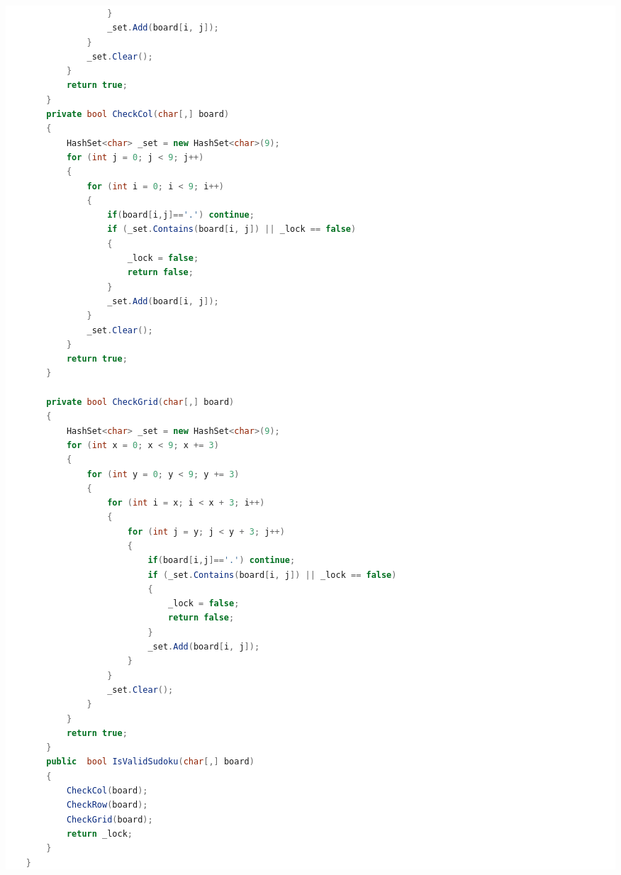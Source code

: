 ```c#
                    }
                    _set.Add(board[i, j]);
                }
                _set.Clear();
            }
            return true;
        }
        private bool CheckCol(char[,] board)
        {
            HashSet<char> _set = new HashSet<char>(9);
            for (int j = 0; j < 9; j++)
            {
                for (int i = 0; i < 9; i++)
                {
                    if(board[i,j]=='.') continue;
                    if (_set.Contains(board[i, j]) || _lock == false)
                    {
                        _lock = false;
                        return false;
                    }
                    _set.Add(board[i, j]);
                }
                _set.Clear();
            }
            return true;
        }

        private bool CheckGrid(char[,] board)
        {  
            HashSet<char> _set = new HashSet<char>(9);
            for (int x = 0; x < 9; x += 3)
            {
                for (int y = 0; y < 9; y += 3)
                {
                    for (int i = x; i < x + 3; i++)
                    {
                        for (int j = y; j < y + 3; j++)
                        {
                            if(board[i,j]=='.') continue;
                            if (_set.Contains(board[i, j]) || _lock == false)
                            {
                                _lock = false;
                                return false;
                            }
                            _set.Add(board[i, j]);
                        }
                    }
                    _set.Clear();
                }
            }
            return true;
        }
        public  bool IsValidSudoku(char[,] board)
        {
            CheckCol(board);
            CheckRow(board);
            CheckGrid(board);
            return _lock;
        }
    }

```
